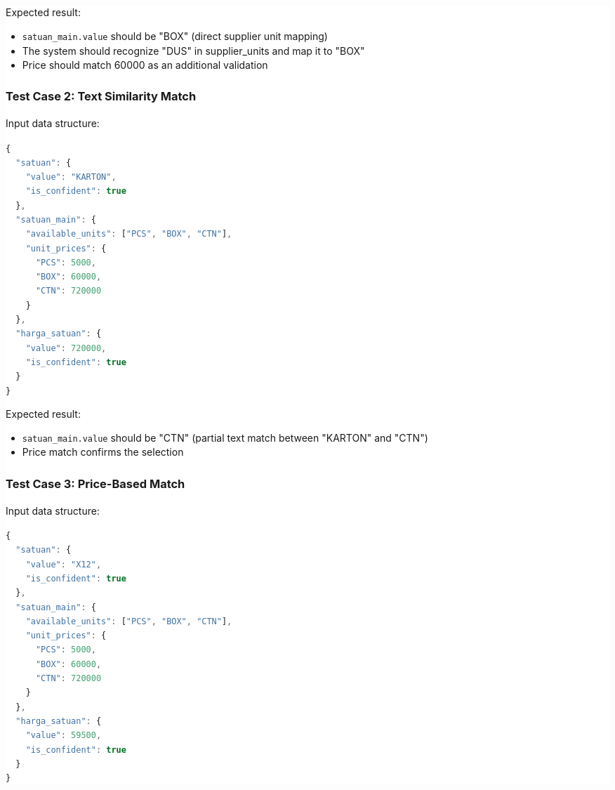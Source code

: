 Expected result:
- `satuan_main.value` should be "BOX" (direct supplier unit mapping)
- The system should recognize "DUS" in supplier_units and map it to "BOX"
- Price should match 60000 as an additional validation

### Test Case 2: Text Similarity Match

Input data structure:
```javascript
{
  "satuan": {
    "value": "KARTON",
    "is_confident": true
  },
  "satuan_main": {
    "available_units": ["PCS", "BOX", "CTN"],
    "unit_prices": {
      "PCS": 5000,
      "BOX": 60000,
      "CTN": 720000
    }
  },
  "harga_satuan": {
    "value": 720000,
    "is_confident": true
  }
}
```

Expected result:
- `satuan_main.value` should be "CTN" (partial text match between "KARTON" and "CTN")
- Price match confirms the selection

### Test Case 3: Price-Based Match

Input data structure:
```javascript
{
  "satuan": {
    "value": "X12",
    "is_confident": true
  },
  "satuan_main": {
    "available_units": ["PCS", "BOX", "CTN"],
    "unit_prices": {
      "PCS": 5000,
      "BOX": 60000,
      "CTN": 720000
    }
  },
  "harga_satuan": {
    "value": 59500,
    "is_confident": true
  }
}
```
